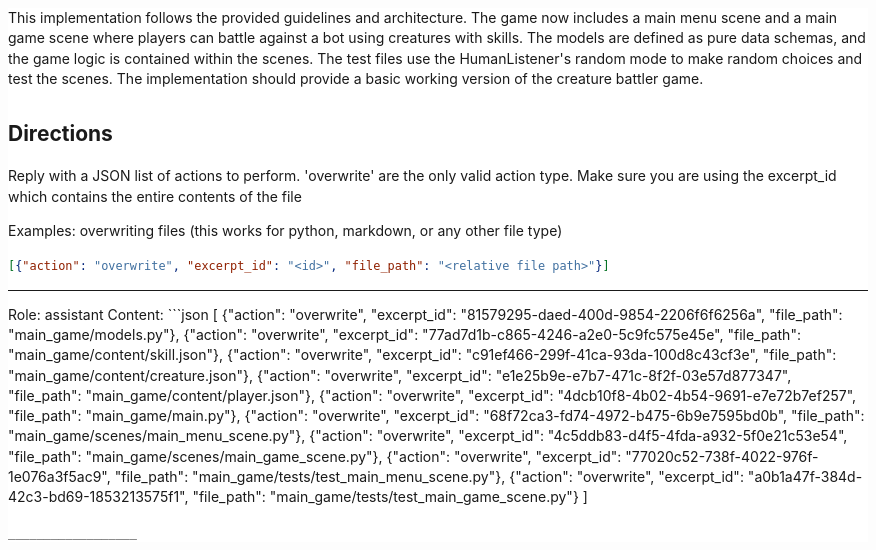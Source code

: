 This implementation follows the provided guidelines and architecture. The game now includes a main menu scene and a main game scene where players can battle against a bot using creatures with skills. The models are defined as pure data schemas, and the game logic is contained within the scenes. The test files use the HumanListener's random mode to make random choices and test the scenes. The implementation should provide a basic working version of the creature battler game.

## Directions
Reply with a JSON list of actions to perform. 'overwrite' are the only valid action type. 
Make sure you are using the excerpt_id which contains the entire contents of the file

Examples:
overwriting files (this works for python, markdown, or any other file type)
```json output_example1
[{"action": "overwrite", "excerpt_id": "<id>", "file_path": "<relative file path>"}]
```

__________________
Role: assistant
Content: ```json
[
    {"action": "overwrite", "excerpt_id": "81579295-daed-400d-9854-2206f6f6256a", "file_path": "main_game/models.py"},
    {"action": "overwrite", "excerpt_id": "77ad7d1b-c865-4246-a2e0-5c9fc575e45e", "file_path": "main_game/content/skill.json"},
    {"action": "overwrite", "excerpt_id": "c91ef466-299f-41ca-93da-100d8c43cf3e", "file_path": "main_game/content/creature.json"},
    {"action": "overwrite", "excerpt_id": "e1e25b9e-e7b7-471c-8f2f-03e57d877347", "file_path": "main_game/content/player.json"},
    {"action": "overwrite", "excerpt_id": "4dcb10f8-4b02-4b54-9691-e7e72b7ef257", "file_path": "main_game/main.py"},
    {"action": "overwrite", "excerpt_id": "68f72ca3-fd74-4972-b475-6b9e7595bd0b", "file_path": "main_game/scenes/main_menu_scene.py"},
    {"action": "overwrite", "excerpt_id": "4c5ddb83-d4f5-4fda-a932-5f0e21c53e54", "file_path": "main_game/scenes/main_game_scene.py"},
    {"action": "overwrite", "excerpt_id": "77020c52-738f-4022-976f-1e076a3f5ac9", "file_path": "main_game/tests/test_main_menu_scene.py"},
    {"action": "overwrite", "excerpt_id": "a0b1a47f-384d-42c3-bd69-1853213575f1", "file_path": "main_game/tests/test_main_game_scene.py"}
]
```
__________________
